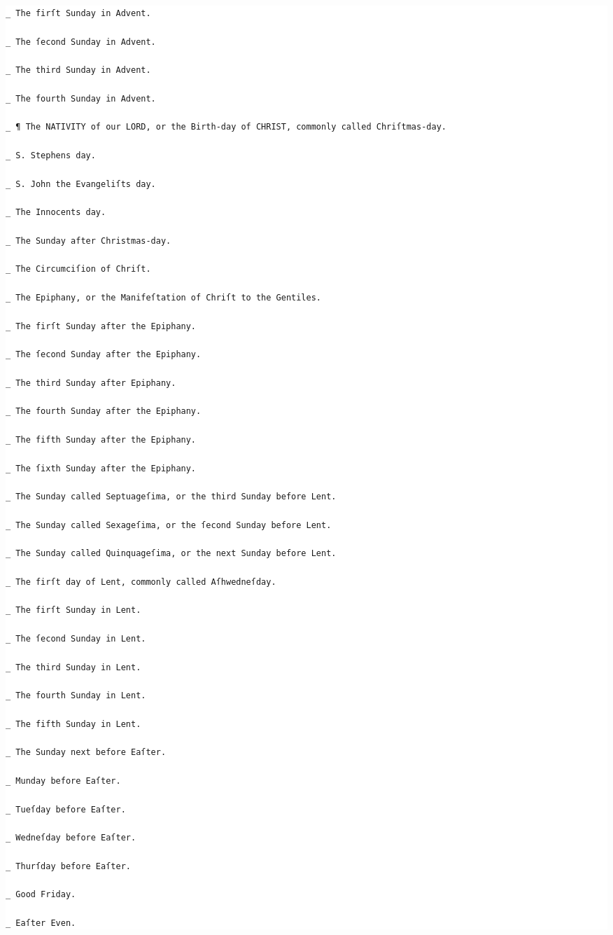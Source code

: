     _ The firſt Sunday in Advent.

    _ The ſecond Sunday in Advent.

    _ The third Sunday in Advent.

    _ The fourth Sunday in Advent.

    _ ¶ The NATIVITY of our LORD, or the Birth-day of CHRIST, commonly called Chriſtmas-day.

    _ S. Stephens day.

    _ S. John the Evangeliſts day.

    _ The Innocents day.

    _ The Sunday after Christmas-day.

    _ The Circumciſion of Chriſt.

    _ The Epiphany, or the Manifeſtation of Chriſt to the Gentiles.

    _ The firſt Sunday after the Epiphany.

    _ The ſecond Sunday after the Epiphany.

    _ The third Sunday after Epiphany.

    _ The fourth Sunday after the Epiphany.

    _ The fifth Sunday after the Epiphany.

    _ The ſixth Sunday after the Epiphany.

    _ The Sunday called Septuageſima, or the third Sunday before Lent.

    _ The Sunday called Sexageſima, or the ſecond Sunday before Lent.

    _ The Sunday called Quinquageſima, or the next Sunday before Lent.

    _ The firſt day of Lent, commonly called Aſhwedneſday.

    _ The firſt Sunday in Lent.

    _ The ſecond Sunday in Lent.

    _ The third Sunday in Lent.

    _ The fourth Sunday in Lent.

    _ The fifth Sunday in Lent.

    _ The Sunday next before Eaſter.

    _ Munday before Eaſter.

    _ Tueſday before Eaſter.

    _ Wedneſday before Eaſter.

    _ Thurſday before Eaſter.

    _ Good Friday.

    _ Eaſter Even.
